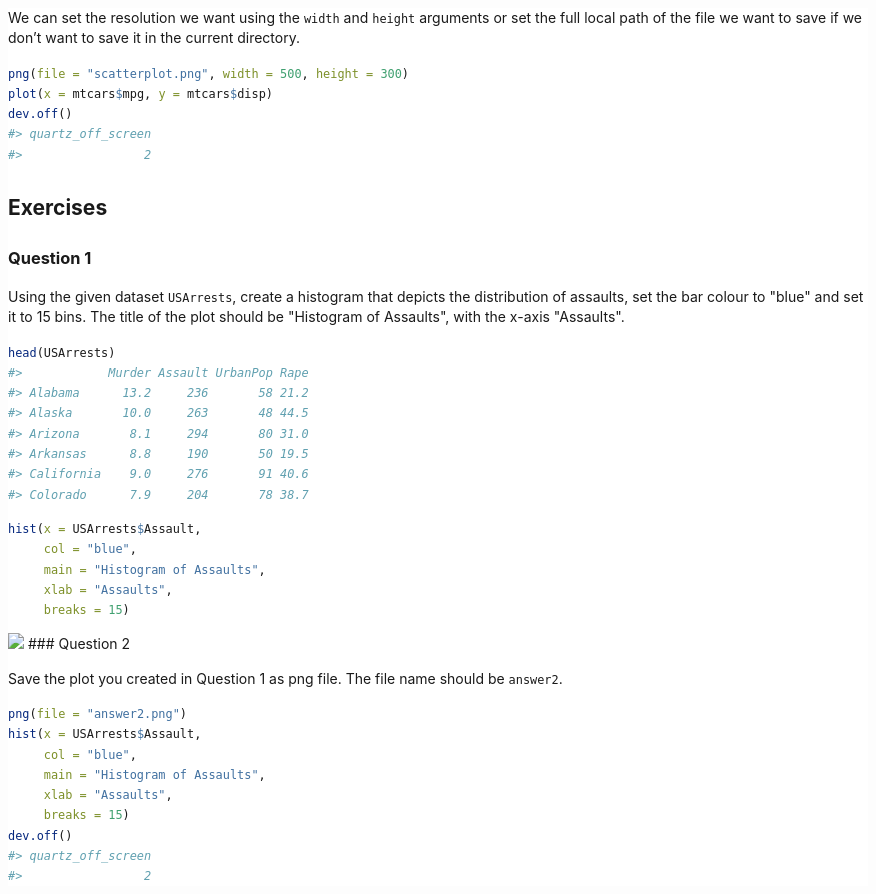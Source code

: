 We can set the resolution we want using the `width` and `height` arguments or set the full local path of the file we want to save if we don’t want to save it in the current directory. 


```r
png(file = "scatterplot.png", width = 500, height = 300)
plot(x = mtcars$mpg, y = mtcars$disp)
dev.off()
#> quartz_off_screen 
#>                 2
```

## Exercises


### Question 1

Using the given dataset `USArrests`, create a histogram that depicts the distribution of assaults, set the bar colour to "blue" and set it to 15 bins. The title of the plot should be "Histogram of Assaults", with the x-axis "Assaults".

```r
head(USArrests)
#>            Murder Assault UrbanPop Rape
#> Alabama      13.2     236       58 21.2
#> Alaska       10.0     263       48 44.5
#> Arizona       8.1     294       80 31.0
#> Arkansas      8.8     190       50 19.5
#> California    9.0     276       91 40.6
#> Colorado      7.9     204       78 38.7
```


```r
hist(x = USArrests$Assault, 
     col = "blue", 
     main = "Histogram of Assaults", 
     xlab = "Assaults", 
     breaks = 15)
```

<img src="048-totally_addicted_to_base-hist_plot_boxplot_files/figure-html/q1_hist-solution-1.png" width="672" />
### Question 2


Save the plot you created in Question 1 as png file. The file name should be `answer2`. 



```r
png(file = "answer2.png")
hist(x = USArrests$Assault, 
     col = "blue", 
     main = "Histogram of Assaults", 
     xlab = "Assaults", 
     breaks = 15)
dev.off()
#> quartz_off_screen 
#>                 2
```
